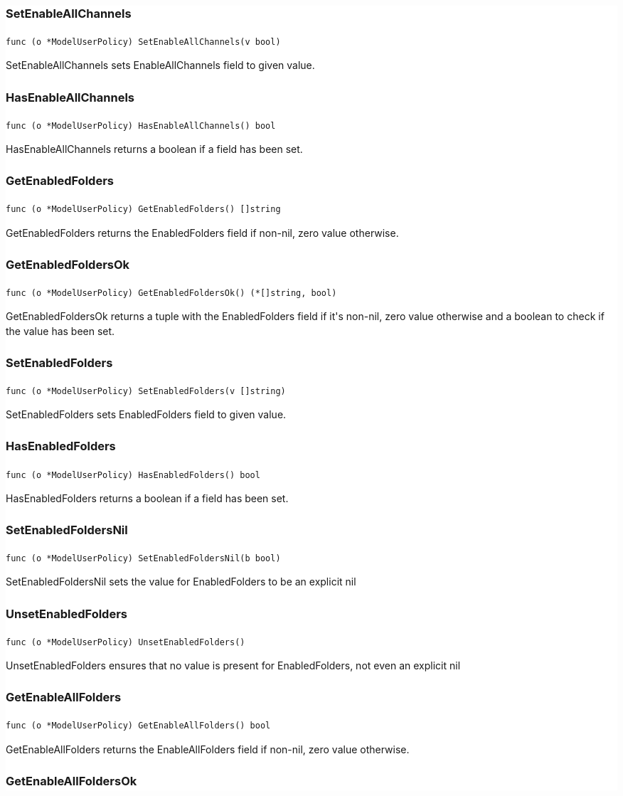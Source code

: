 ### SetEnableAllChannels

`func (o *ModelUserPolicy) SetEnableAllChannels(v bool)`

SetEnableAllChannels sets EnableAllChannels field to given value.

### HasEnableAllChannels

`func (o *ModelUserPolicy) HasEnableAllChannels() bool`

HasEnableAllChannels returns a boolean if a field has been set.

### GetEnabledFolders

`func (o *ModelUserPolicy) GetEnabledFolders() []string`

GetEnabledFolders returns the EnabledFolders field if non-nil, zero value otherwise.

### GetEnabledFoldersOk

`func (o *ModelUserPolicy) GetEnabledFoldersOk() (*[]string, bool)`

GetEnabledFoldersOk returns a tuple with the EnabledFolders field if it's non-nil, zero value otherwise
and a boolean to check if the value has been set.

### SetEnabledFolders

`func (o *ModelUserPolicy) SetEnabledFolders(v []string)`

SetEnabledFolders sets EnabledFolders field to given value.

### HasEnabledFolders

`func (o *ModelUserPolicy) HasEnabledFolders() bool`

HasEnabledFolders returns a boolean if a field has been set.

### SetEnabledFoldersNil

`func (o *ModelUserPolicy) SetEnabledFoldersNil(b bool)`

 SetEnabledFoldersNil sets the value for EnabledFolders to be an explicit nil

### UnsetEnabledFolders
`func (o *ModelUserPolicy) UnsetEnabledFolders()`

UnsetEnabledFolders ensures that no value is present for EnabledFolders, not even an explicit nil
### GetEnableAllFolders

`func (o *ModelUserPolicy) GetEnableAllFolders() bool`

GetEnableAllFolders returns the EnableAllFolders field if non-nil, zero value otherwise.

### GetEnableAllFoldersOk
